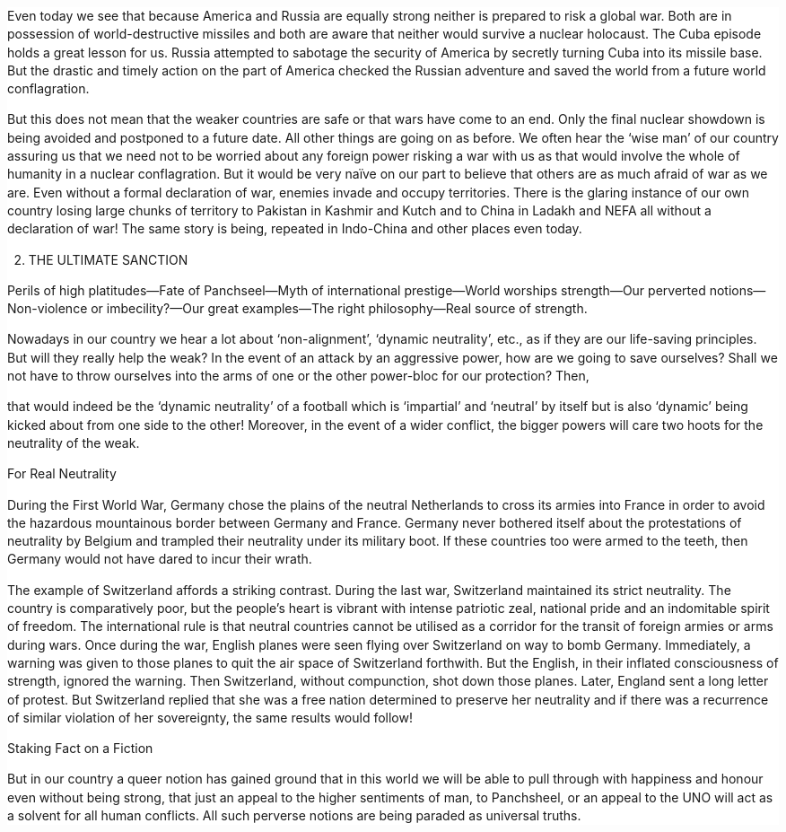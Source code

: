 Even today we see that because America and Russia are equally strong neither is prepared to risk a global war. Both are in possession of world-destructive missiles and both are aware that neither would survive a nuclear holocaust. The Cuba episode holds a great lesson for us. Russia attempted to sabotage the security of America by secretly turning Cuba into its missile base. But the drastic and timely action on the part of America checked the Russian adventure and saved the world from a future world conflagration. 

But this does not mean that the weaker countries are safe or that wars have come to an end. Only the final nuclear showdown is being avoided and postponed to a future date. All other things are going on as before. We often hear the ‘wise man’ of our country assuring us that we need not to be worried about any foreign power risking a war with us as that would involve the whole of humanity in a nuclear conflagration. But it would be very naïve on our part to believe that others are as much afraid of war as we are. Even without a formal declaration of war, enemies invade and occupy territories. There is the glaring instance of our own country losing large chunks of territory to Pakistan in Kashmir and Kutch and to China in Ladakh and NEFA all without a declaration of war! The same story is being, repeated in Indo-China and other places even today. 

2. THE ULTIMATE SANCTION 

Perils of high platitudes—Fate of Panchseel—Myth of international prestige—World worships strength—Our perverted notions—Non-violence or imbecility?—Our great examples—The right philosophy—Real source of strength. 

Nowadays in our country we hear a lot about ‘non-alignment’, ‘dynamic neutrality’, etc., as if they are our life-saving principles. But will they really help the weak? In the event of an attack by an aggressive power, how are we going to save ourselves? Shall we not have to throw ourselves into the arms of one or the other power-bloc for our protection? Then, 

that would indeed be the ‘dynamic neutrality’ of a football which is ‘impartial’ and ‘neutral’ by itself but is also ‘dynamic’ being kicked about from one side to the other! Moreover, in the event of a wider conflict, the bigger powers will care two hoots for the neutrality of the weak. 

For Real Neutrality 

During the First World War, Germany chose the plains of the neutral Netherlands to cross its armies into France in order to avoid the hazardous mountainous border between Germany and France. Germany never bothered itself about the protestations of neutrality by Belgium and trampled their neutrality under its military boot. If these countries too were armed to the teeth, then Germany would not have dared to incur their wrath. 

The example of Switzerland affords a striking contrast. During the last war, Switzerland maintained its strict neutrality. The country is comparatively poor, but the people’s heart is vibrant with intense patriotic zeal, national pride and an indomitable spirit of freedom. The international rule is that neutral countries cannot be utilised as a corridor for the transit of foreign armies or arms during wars. Once during the war, English planes were seen flying over Switzerland on way to bomb Germany. Immediately, a warning was given to those planes to quit the air space of Switzerland forthwith. But the English, in their inflated consciousness of strength, ignored the warning. Then Switzerland, without compunction, shot down those planes. Later, England sent a long letter of protest. But Switzerland replied that she was a free nation determined to preserve her neutrality and if there was a recurrence of similar violation of her sovereignty, the same results would follow! 

Staking Fact on a Fiction 

But in our country a queer notion has gained ground that in this world we will be able to pull through with happiness and honour even without being strong, that just an appeal to the higher sentiments of man, to Panchsheel, or an appeal to the UNO will act as a solvent for all human conflicts. All such perverse notions are being paraded as universal truths. 

